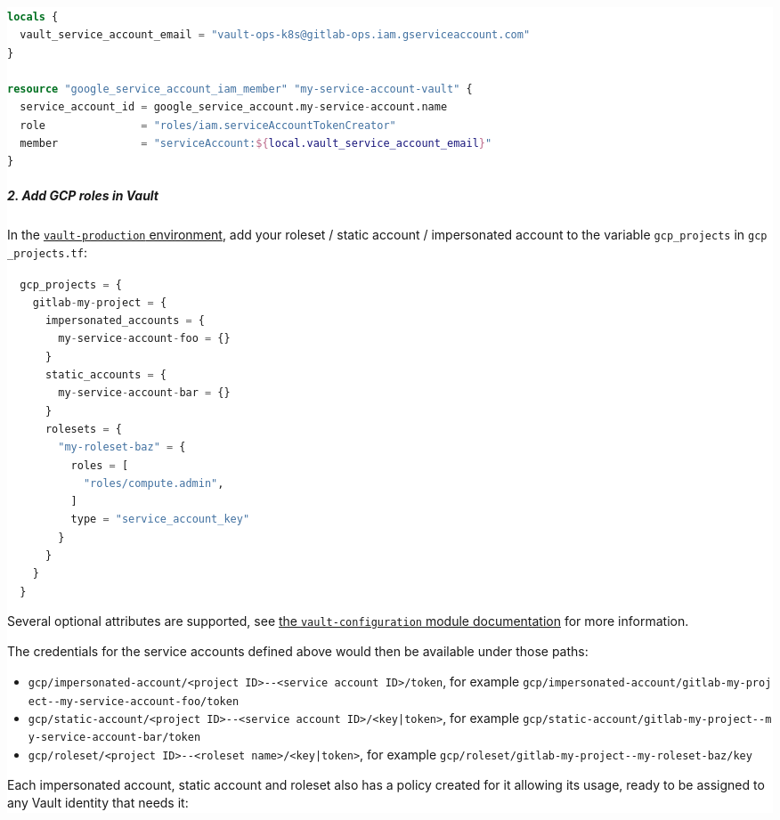 ```terraform
locals {
  vault_service_account_email = "vault-ops-k8s@gitlab-ops.iam.gserviceaccount.com"
}

resource "google_service_account_iam_member" "my-service-account-vault" {
  service_account_id = google_service_account.my-service-account.name
  role               = "roles/iam.serviceAccountTokenCreator"
  member             = "serviceAccount:${local.vault_service_account_email}"
}
```

##### 2. Add GCP roles in Vault

In the [`vault-production` environment](https://ops.gitlab.net/gitlab-com/gl-infra/config-mgmt/-/tree/main/environments/vault-production), add your roleset / static account / impersonated account to the variable `gcp_projects` in `gcp_projects.tf`:

```terraform
  gcp_projects = {
    gitlab-my-project = {
      impersonated_accounts = {
        my-service-account-foo = {}
      }
      static_accounts = {
        my-service-account-bar = {}
      }
      rolesets = {
        "my-roleset-baz" = {
          roles = [
            "roles/compute.admin",
          ]
          type = "service_account_key"
        }
      }
    }
  }
```

Several optional attributes are supported, see [the `vault-configuration` module documentation](https://ops.gitlab.net/gitlab-com/gl-infra/terraform-modules/vault-configuration/#input_gcp) for more information.

The credentials for the service accounts defined above would then be available under those paths:

* `gcp/impersonated-account/<project ID>--<service account ID>/token`, for example `gcp/impersonated-account/gitlab-my-project--my-service-account-foo/token`
* `gcp/static-account/<project ID>--<service account ID>/<key|token>`, for example `gcp/static-account/gitlab-my-project--my-service-account-bar/token`
* `gcp/roleset/<project ID>--<roleset name>/<key|token>`, for example `gcp/roleset/gitlab-my-project--my-roleset-baz/key`

Each impersonated account, static account and roleset also has a policy created for it allowing its usage, ready to be assigned to any Vault identity that needs it:
